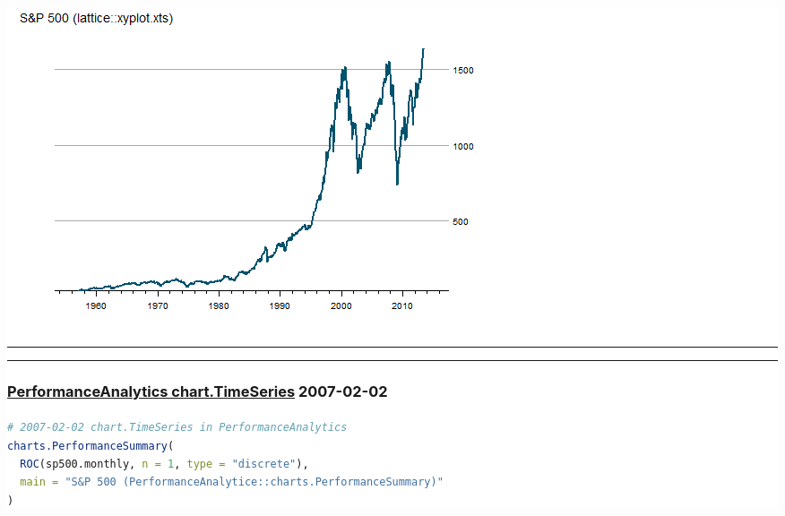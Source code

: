 ![plot of chunk unnamed-chunk-5](assets/fig/unnamed-chunk-5.png) 


- - -

---
### [PerformanceAnalytics chart.TimeSeries](https://r-forge.r-project.org/scm/viewvc.php/pkg/PerformanceAnalytics/R/chart.TimeSeries.R?root=returnanalytics&view=log) 2007-02-02


```r
# 2007-02-02 chart.TimeSeries in PerformanceAnalytics
charts.PerformanceSummary(
  ROC(sp500.monthly, n = 1, type = "discrete"),
  main = "S&P 500 (PerformanceAnalytice::charts.PerformanceSummary)"
)
```
